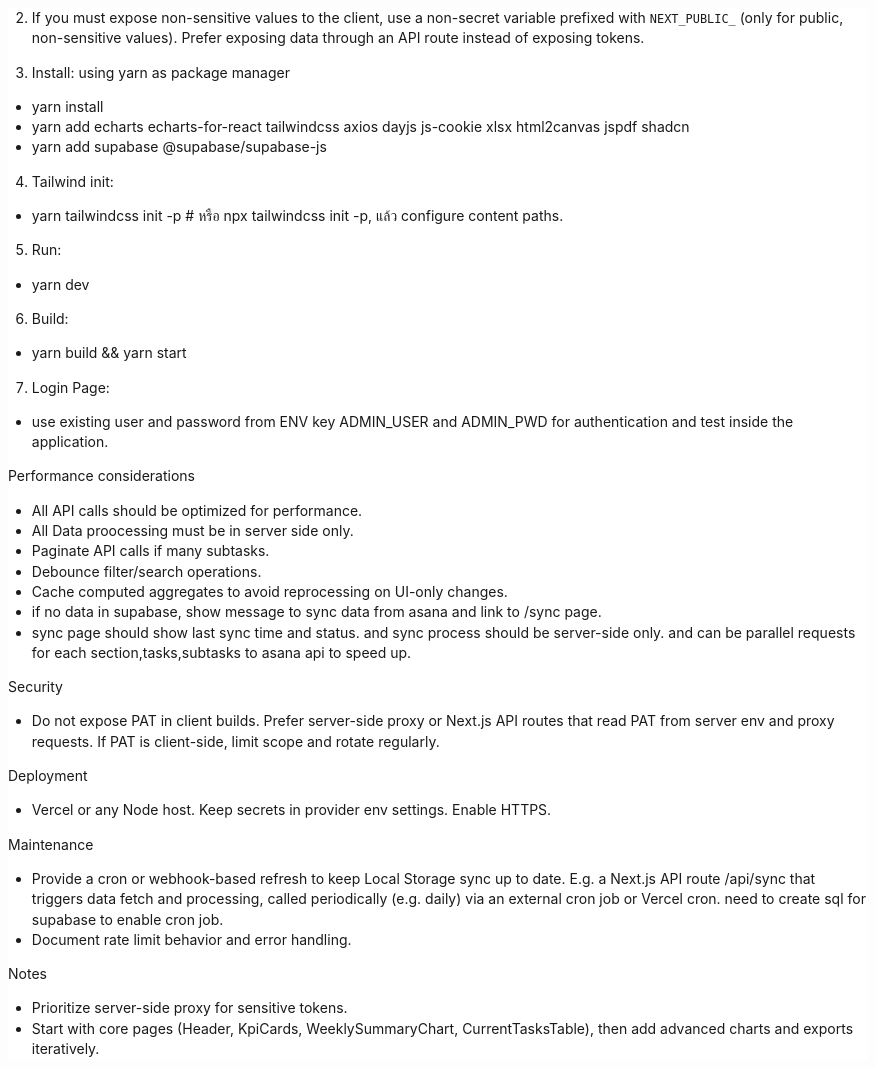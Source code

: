 2. If you must expose non-sensitive values to the client, use a non-secret variable prefixed with `NEXT_PUBLIC_` (only for public, non-sensitive values). Prefer exposing data through an API route instead of exposing tokens.

3. Install: using yarn as package manager
  - yarn install
  - yarn add echarts echarts-for-react tailwindcss axios dayjs js-cookie xlsx html2canvas jspdf shadcn
  - yarn add supabase @supabase/supabase-js

4. Tailwind init:
  - yarn tailwindcss init -p # หรือ npx tailwindcss init -p, แล้ว configure content paths.

5. Run:
  - yarn dev

6. Build:
  - yarn build && yarn start
7. Login Page:
  - use existing user and password from ENV key ADMIN_USER and ADMIN_PWD for authentication and test inside the application.

Performance considerations
- All API calls should be optimized for performance.
- All Data proocessing must be in server side only.
- Paginate API calls if many subtasks.
- Debounce filter/search operations.
- Cache computed aggregates to avoid reprocessing on UI-only changes.
- if no data in supabase, show message to sync data from asana and link to /sync page.
- sync page should show last sync time and status. and sync process should be server-side only. and can be parallel requests for each section,tasks,subtasks to asana api to speed up.

Security
- Do not expose PAT in client builds. Prefer server-side proxy or Next.js API routes that read PAT from server env and proxy requests. If PAT is client-side, limit scope and rotate regularly.

Deployment
- Vercel or any Node host. Keep secrets in provider env settings. Enable HTTPS.

Maintenance
- Provide a cron or webhook-based refresh to keep Local Storage sync up to date. E.g. a Next.js API route /api/sync that triggers data fetch and processing, called periodically (e.g. daily) via an external cron job or Vercel cron. need to create sql for supabase to enable cron job.
- Document rate limit behavior and error handling.

Notes
- Prioritize server-side proxy for sensitive tokens.
- Start with core pages (Header, KpiCards, WeeklySummaryChart, CurrentTasksTable), then add advanced charts and exports iteratively.
